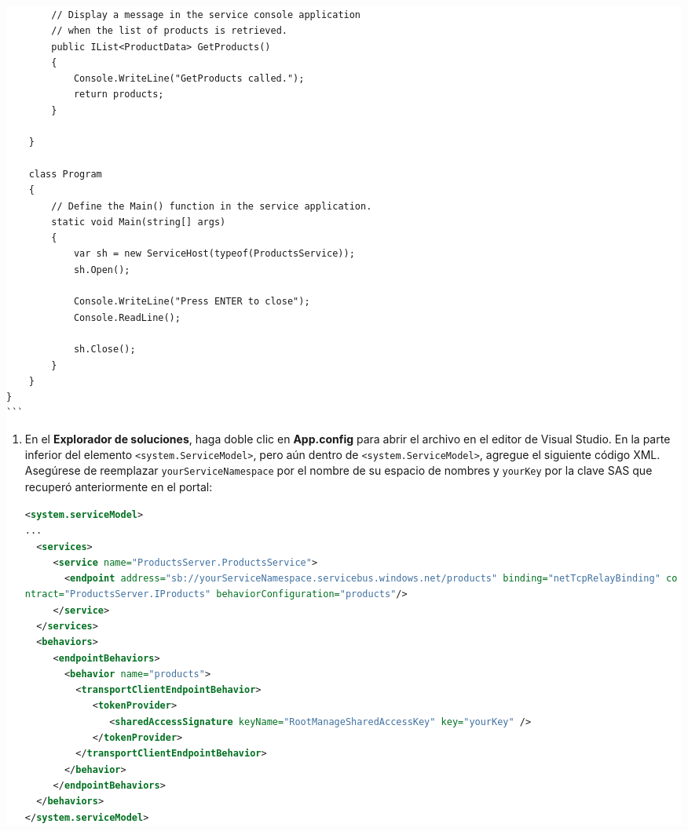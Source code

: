             // Display a message in the service console application
            // when the list of products is retrieved.
            public IList<ProductData> GetProducts()
            {
                Console.WriteLine("GetProducts called.");
                return products;
            }

        }

        class Program
        {
            // Define the Main() function in the service application.
            static void Main(string[] args)
            {
                var sh = new ServiceHost(typeof(ProductsService));
                sh.Open();

                Console.WriteLine("Press ENTER to close");
                Console.ReadLine();

                sh.Close();
            }
        }
    }
    ```

1. En el **Explorador de soluciones**, haga doble clic en **App.config** para abrir el archivo en el editor de Visual Studio. En la parte inferior del elemento `<system.ServiceModel>`, pero aún dentro de `<system.ServiceModel>`, agregue el siguiente código XML. Asegúrese de reemplazar `yourServiceNamespace` por el nombre de su espacio de nombres y `yourKey` por la clave SAS que recuperó anteriormente en el portal:

    ```xml
    <system.serviceModel>
    ...
      <services>
         <service name="ProductsServer.ProductsService">
           <endpoint address="sb://yourServiceNamespace.servicebus.windows.net/products" binding="netTcpRelayBinding" contract="ProductsServer.IProducts" behaviorConfiguration="products"/>
         </service>
      </services>
      <behaviors>
         <endpointBehaviors>
           <behavior name="products">
             <transportClientEndpointBehavior>
                <tokenProvider>
                   <sharedAccessSignature keyName="RootManageSharedAccessKey" key="yourKey" />
                </tokenProvider>
             </transportClientEndpointBehavior>
           </behavior>
         </endpointBehaviors>
      </behaviors>
    </system.serviceModel>
    ```
